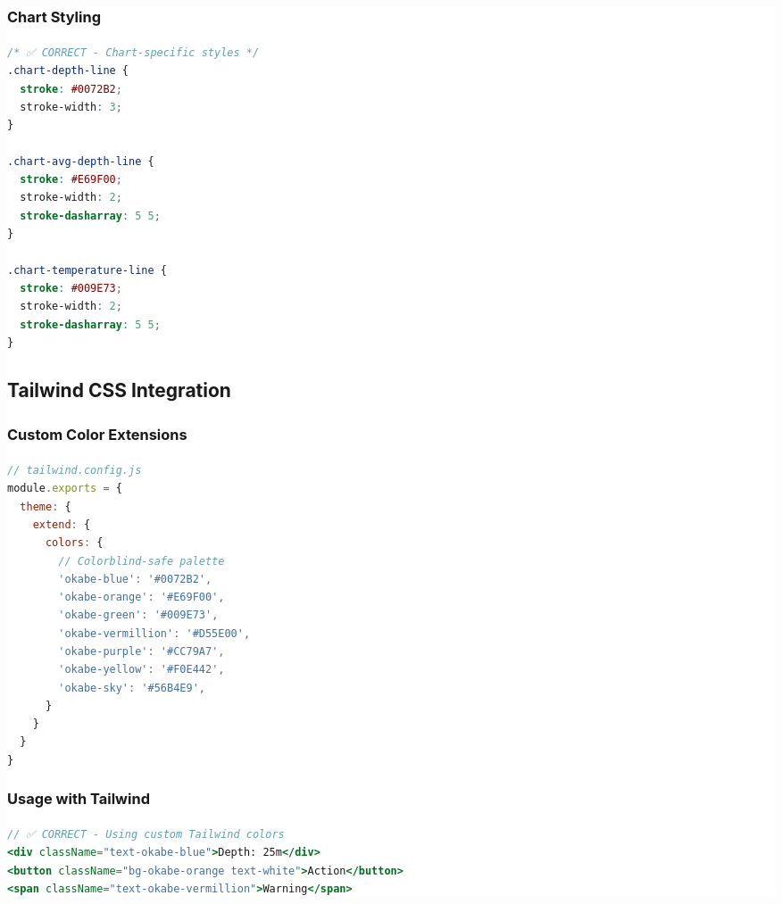 ### Chart Styling
```css
/* ✅ CORRECT - Chart-specific styles */
.chart-depth-line {
  stroke: #0072B2;
  stroke-width: 3;
}

.chart-avg-depth-line {
  stroke: #E69F00;
  stroke-width: 2;
  stroke-dasharray: 5 5;
}

.chart-temperature-line {
  stroke: #009E73;
  stroke-width: 2;
  stroke-dasharray: 5 5;
}
```

## Tailwind CSS Integration

### Custom Color Extensions
```javascript
// tailwind.config.js
module.exports = {
  theme: {
    extend: {
      colors: {
        // Colorblind-safe palette
        'okabe-blue': '#0072B2',
        'okabe-orange': '#E69F00',
        'okabe-green': '#009E73',
        'okabe-vermillion': '#D55E00',
        'okabe-purple': '#CC79A7',
        'okabe-yellow': '#F0E442',
        'okabe-sky': '#56B4E9',
      }
    }
  }
}
```

### Usage with Tailwind
```jsx
// ✅ CORRECT - Using custom Tailwind colors
<div className="text-okabe-blue">Depth: 25m</div>
<button className="bg-okabe-orange text-white">Action</button>
<span className="text-okabe-vermillion">Warning</span>
```
